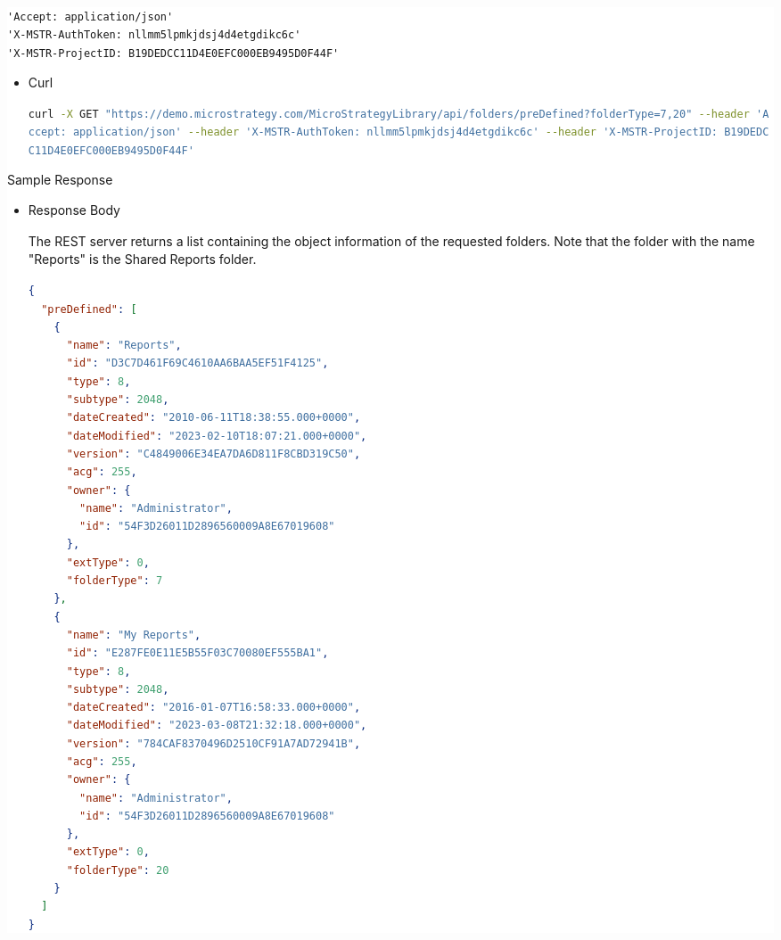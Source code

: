   ```http
  'Accept: application/json'
  'X-MSTR-AuthToken: nllmm5lpmkjdsj4d4etgdikc6c'
  'X-MSTR-ProjectID: B19DEDCC11D4E0EFC000EB9495D0F44F'
  ```

- Curl

  ```bash
  curl -X GET "https://demo.microstrategy.com/MicroStrategyLibrary/api/folders/preDefined?folderType=7,20" --header 'Accept: application/json' --header 'X-MSTR-AuthToken: nllmm5lpmkjdsj4d4etgdikc6c' --header 'X-MSTR-ProjectID: B19DEDCC11D4E0EFC000EB9495D0F44F'
  ```

Sample Response

- Response Body

  The REST server returns a list containing the object information of the requested folders. Note that the folder with the name "Reports" is the Shared Reports folder.

  ```json
  {
    "preDefined": [
      {
        "name": "Reports",
        "id": "D3C7D461F69C4610AA6BAA5EF51F4125",
        "type": 8,
        "subtype": 2048,
        "dateCreated": "2010-06-11T18:38:55.000+0000",
        "dateModified": "2023-02-10T18:07:21.000+0000",
        "version": "C4849006E34EA7DA6D811F8CBD319C50",
        "acg": 255,
        "owner": {
          "name": "Administrator",
          "id": "54F3D26011D2896560009A8E67019608"
        },
        "extType": 0,
        "folderType": 7
      },
      {
        "name": "My Reports",
        "id": "E287FE0E11E5B55F03C70080EF555BA1",
        "type": 8,
        "subtype": 2048,
        "dateCreated": "2016-01-07T16:58:33.000+0000",
        "dateModified": "2023-03-08T21:32:18.000+0000",
        "version": "784CAF8370496D2510CF91A7AD72941B",
        "acg": 255,
        "owner": {
          "name": "Administrator",
          "id": "54F3D26011D2896560009A8E67019608"
        },
        "extType": 0,
        "folderType": 20
      }
    ]
  }
  ```
